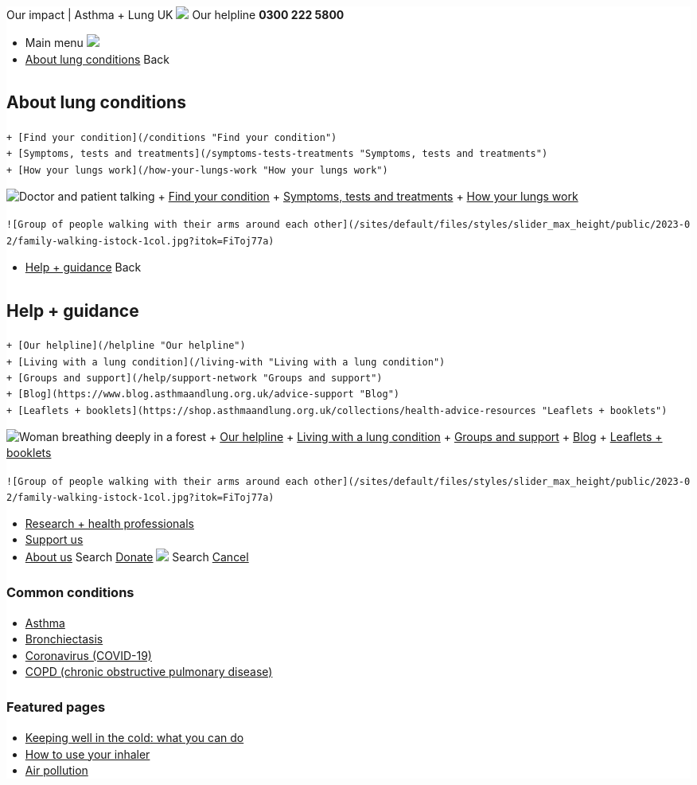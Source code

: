 
Our impact | Asthma + Lung UK
 [![](/themes/custom/asthma-lung-uk/images/aluk-logo.png)](/ "Homepage")
 Our helpline **0300 222 5800**
* Main menu
![](/wingsuit/asthma-lung-uk/images/aluk-logo.png)
* [About lung conditions](#about "About lung conditions")
 Back
 
## About lung conditions
	+ [Find your condition](/conditions "Find your condition")
	+ [Symptoms, tests and treatments](/symptoms-tests-treatments "Symptoms, tests and treatments")
	+ [How your lungs work](/how-your-lungs-work "How your lungs work")
![Doctor and patient talking](/sites/default/files/styles/slider_max_height/public/2023-02/119589.jpg?itok=IfMKqhqJ)
	+ [Find your condition](/conditions)
	+ [Symptoms, tests and treatments](/symptoms-tests-treatments)
	+ [How your lungs work](/how-your-lungs-work)
	
	
	![Group of people walking with their arms around each other](/sites/default/files/styles/slider_max_height/public/2023-02/family-walking-istock-1col.jpg?itok=FiToj77a)
* [Help + guidance](#get-support "Help + guidance")
 Back
 
## Help + guidance
	+ [Our helpline](/helpline "Our helpline")
	+ [Living with a lung condition](/living-with "Living with a lung condition")
	+ [Groups and support](/help/support-network "Groups and support")
	+ [Blog](https://www.blog.asthmaandlung.org.uk/advice-support "Blog")
	+ [Leaflets + booklets](https://shop.asthmaandlung.org.uk/collections/health-advice-resources "Leaflets + booklets")
![Woman breathing deeply in a forest](/sites/default/files/styles/slider_max_height/public/2023-02/A%2BLUK%20Generic73.jpg?itok=IY-jWei3)
	+ [Our helpline](/helpline)
	+ [Living with a lung condition](/living-with)
	+ [Groups and support](/help/support-network)
	+ [Blog](https://www.blog.asthmaandlung.org.uk/advice-support)
	+ [Leaflets + booklets](https://shop.asthmaandlung.org.uk/collections/health-advice-resources "Leaflets and booklets about lung conditions")
	
	
	![Group of people walking with their arms around each other](/sites/default/files/styles/slider_max_height/public/2023-02/family-walking-istock-1col.jpg?itok=FiToj77a)
* [Research + health professionals](/research-health-professionals "Research + health professionals")
* [Support us](/support-us "Support us")
* [About us](/about-us "About us")
Search
[Donate](https://action.asthmaandlung.org.uk/page/99720/donate/1?ea_tracking_id=General_WebsiteALUK_Header_Regular "Donate") 
 [![](/themes/custom/asthma-lung-uk/images/aluk-logo.png)](/ "Homepage")
Search
[Cancel](#)
### Common conditions
* [Asthma](/conditions/asthma)
* [Bronchiectasis](/conditions/bronchiectasis)
* [Coronavirus (COVID-19)](/conditions/coronavirus)
* [COPD (chronic obstructive pulmonary disease)](/conditions/copd-chronic-obstructive-pulmonary-disease)
### Featured pages
* [Keeping well in the cold: what you can do](/living-with/cold-weather)
* [How to use your inhaler](/living-with/inhaler-videos)
* [Air pollution](/living-with/air-pollution)